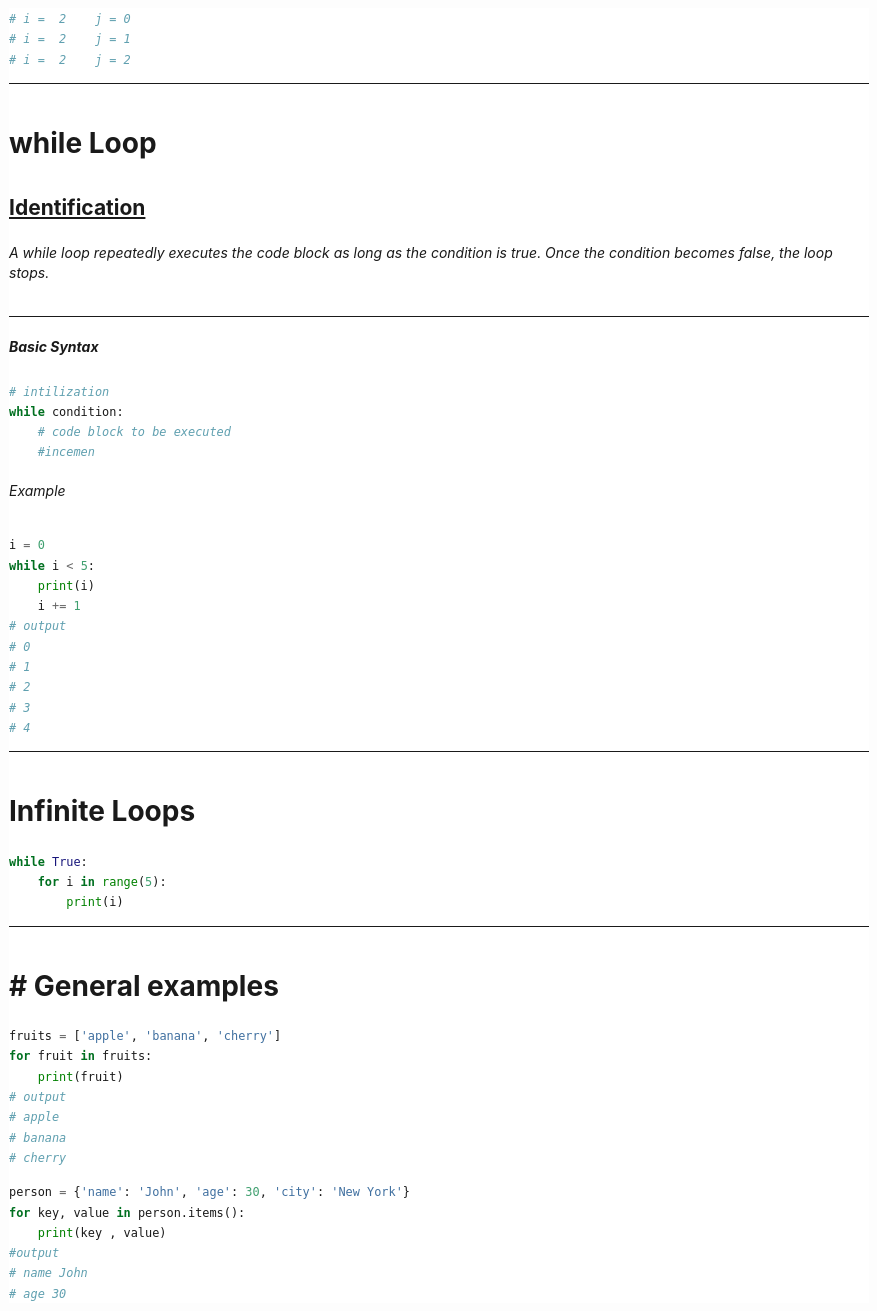 ```python
# i =  2    j = 0
# i =  2    j = 1
# i =  2    j = 2        
```
_______
# while Loop
##  **<u>Identification</u>**
###### A while loop repeatedly executes the code block as long as the condition is true. Once the condition becomes false, the loop stops.
___
#####  Basic Syntax
```python
# intilization
while condition:
    # code block to be executed
    #incemen
```
###### Example
```python
i = 0
while i < 5:
    print(i)
    i += 1
# output
# 0
# 1
# 2
# 3
# 4
```
___
# Infinite Loops 
```python
while True:
    for i in range(5):
        print(i)

```
______
# # General examples 
```python
fruits = ['apple', 'banana', 'cherry']
for fruit in fruits:
    print(fruit)
# output 
# apple
# banana
# cherry   
```
```python
person = {'name': 'John', 'age': 30, 'city': 'New York'}
for key, value in person.items():
    print(key , value)
#output 
# name John
# age 30
```
